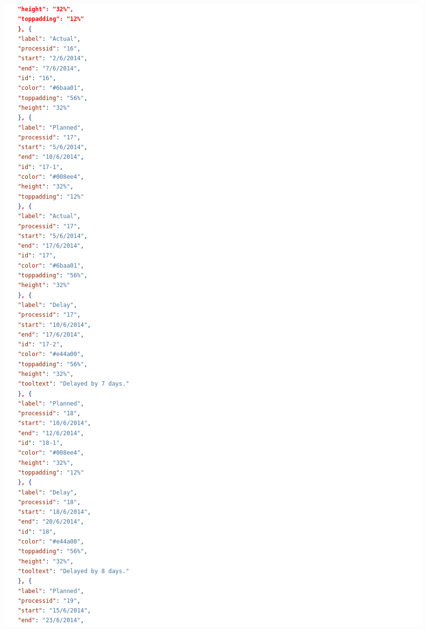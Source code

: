 ```json
    "height": "32%",
    "toppadding": "12%"
    }, {
    "label": "Actual",
    "processid": "16",
    "start": "2/6/2014",
    "end": "7/6/2014",
    "id": "16",
    "color": "#6baa01",
    "toppadding": "56%",
    "height": "32%"
    }, {
    "label": "Planned",
    "processid": "17",
    "start": "5/6/2014",
    "end": "10/6/2014",
    "id": "17-1",
    "color": "#008ee4",
    "height": "32%",
    "toppadding": "12%"
    }, {
    "label": "Actual",
    "processid": "17",
    "start": "5/6/2014",
    "end": "17/6/2014",
    "id": "17",
    "color": "#6baa01",
    "toppadding": "56%",
    "height": "32%"
    }, {
    "label": "Delay",
    "processid": "17",
    "start": "10/6/2014",
    "end": "17/6/2014",
    "id": "17-2",
    "color": "#e44a00",
    "toppadding": "56%",
    "height": "32%",
    "tooltext": "Delayed by 7 days."
    }, {
    "label": "Planned",
    "processid": "18",
    "start": "10/6/2014",
    "end": "12/6/2014",
    "id": "18-1",
    "color": "#008ee4",
    "height": "32%",
    "toppadding": "12%"
    }, {
    "label": "Delay",
    "processid": "18",
    "start": "18/6/2014",
    "end": "20/6/2014",
    "id": "18",
    "color": "#e44a00",
    "toppadding": "56%",
    "height": "32%",
    "tooltext": "Delayed by 8 days."
    }, {
    "label": "Planned",
    "processid": "19",
    "start": "15/6/2014",
    "end": "23/6/2014",
```